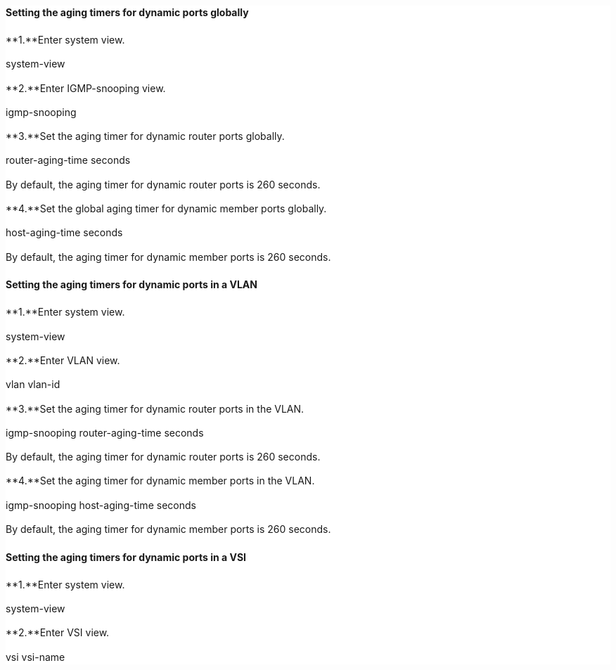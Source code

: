 #### Setting the aging timers for dynamic ports globally

**1\.**Enter system view.

system-view

**2\.**Enter IGMP-snooping view.

igmp-snooping

**3\.**Set the aging timer for dynamic router ports
globally.

router-aging-time seconds

By default, the aging timer for dynamic
router ports is 260 seconds.

**4\.**Set the global aging timer for dynamic
member ports globally.

host-aging-time seconds

By default, the aging timer for dynamic
member ports is 260 seconds.

#### Setting the aging timers for dynamic ports in a VLAN

**1\.**Enter system view.

system-view

**2\.**Enter VLAN view.

vlan vlan-id

**3\.**Set the aging timer for dynamic router ports
in the VLAN.

igmp-snooping router-aging-time seconds

By default, the aging timer for dynamic
router ports is 260 seconds.

**4\.**Set the aging timer for dynamic member ports
in the VLAN.

igmp-snooping host-aging-time seconds

By default, the aging timer for dynamic
member ports is 260 seconds.

#### Setting the aging timers for dynamic ports in a VSI

**1\.**Enter system view.

system-view

**2\.**Enter VSI view.

vsi vsi-name
